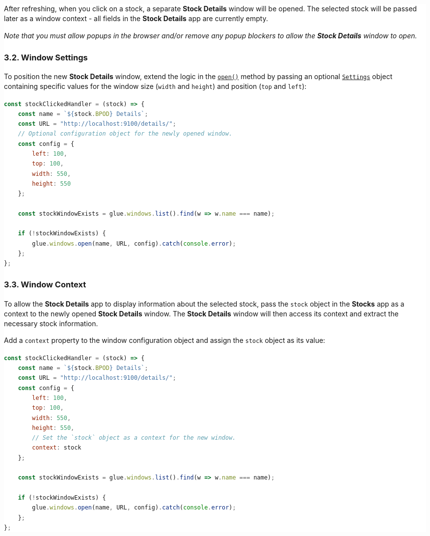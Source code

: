 After refreshing, when you click on a stock, a separate **Stock Details** window will be opened. The selected stock will be passed later as a window context - all fields in the **Stock Details** app are currently empty.

*Note that you must allow popups in the browser and/or remove any popup blockers to allow the **Stock Details** window to open.*

### 3.2. Window Settings

To position the new **Stock Details** window, extend the logic in the [`open()`](../../reference/core/latest/windows/index.html#API-open) method by passing an optional [`Settings`](../../reference/core/latest/windows/index.html#Settings) object containing specific values for the window size (`width` and `height`) and position (`top` and `left`):

```javascript
const stockClickedHandler = (stock) => {
    const name = `${stock.BPOD} Details`;
    const URL = "http://localhost:9100/details/";
    // Optional configuration object for the newly opened window.
    const config = {
        left: 100,
        top: 100,
        width: 550,
        height: 550
    };

    const stockWindowExists = glue.windows.list().find(w => w.name === name);

    if (!stockWindowExists) {
        glue.windows.open(name, URL, config).catch(console.error);
    };
};
```

### 3.3. Window Context

To allow the **Stock Details** app to display information about the selected stock, pass the `stock` object in the **Stocks** app as a context to the newly opened **Stock Details** window. The **Stock Details** window will then access its context and extract the necessary stock information.

Add a `context` property to the window configuration object and assign the `stock` object as its value:

```javascript
const stockClickedHandler = (stock) => {
    const name = `${stock.BPOD} Details`;
    const URL = "http://localhost:9100/details/";
    const config = {
        left: 100,
        top: 100,
        width: 550,
        height: 550,
        // Set the `stock` object as a context for the new window.
        context: stock
    };

    const stockWindowExists = glue.windows.list().find(w => w.name === name);

    if (!stockWindowExists) {
        glue.windows.open(name, URL, config).catch(console.error);
    };
};
```
